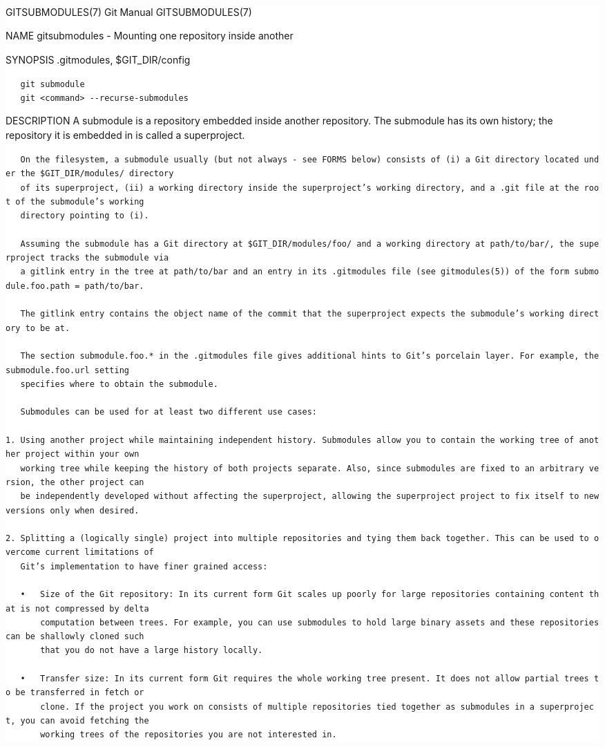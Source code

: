GITSUBMODULES(7)							  Git Manual							      GITSUBMODULES(7)

NAME
       gitsubmodules - Mounting one repository inside another

SYNOPSIS
       .gitmodules, $GIT_DIR/config

       git submodule
       git <command> --recurse-submodules

DESCRIPTION
       A submodule is a repository embedded inside another repository. The submodule has its own history; the repository it is embedded in is called a
       superproject.

       On the filesystem, a submodule usually (but not always - see FORMS below) consists of (i) a Git directory located under the $GIT_DIR/modules/ directory
       of its superproject, (ii) a working directory inside the superproject’s working directory, and a .git file at the root of the submodule’s working
       directory pointing to (i).

       Assuming the submodule has a Git directory at $GIT_DIR/modules/foo/ and a working directory at path/to/bar/, the superproject tracks the submodule via
       a gitlink entry in the tree at path/to/bar and an entry in its .gitmodules file (see gitmodules(5)) of the form submodule.foo.path = path/to/bar.

       The gitlink entry contains the object name of the commit that the superproject expects the submodule’s working directory to be at.

       The section submodule.foo.* in the .gitmodules file gives additional hints to Git’s porcelain layer. For example, the submodule.foo.url setting
       specifies where to obtain the submodule.

       Submodules can be used for at least two different use cases:

	1. Using another project while maintaining independent history. Submodules allow you to contain the working tree of another project within your own
	   working tree while keeping the history of both projects separate. Also, since submodules are fixed to an arbitrary version, the other project can
	   be independently developed without affecting the superproject, allowing the superproject project to fix itself to new versions only when desired.

	2. Splitting a (logically single) project into multiple repositories and tying them back together. This can be used to overcome current limitations of
	   Git’s implementation to have finer grained access:

	   •   Size of the Git repository: In its current form Git scales up poorly for large repositories containing content that is not compressed by delta
	       computation between trees. For example, you can use submodules to hold large binary assets and these repositories can be shallowly cloned such
	       that you do not have a large history locally.

	   •   Transfer size: In its current form Git requires the whole working tree present. It does not allow partial trees to be transferred in fetch or
	       clone. If the project you work on consists of multiple repositories tied together as submodules in a superproject, you can avoid fetching the
	       working trees of the repositories you are not interested in.
